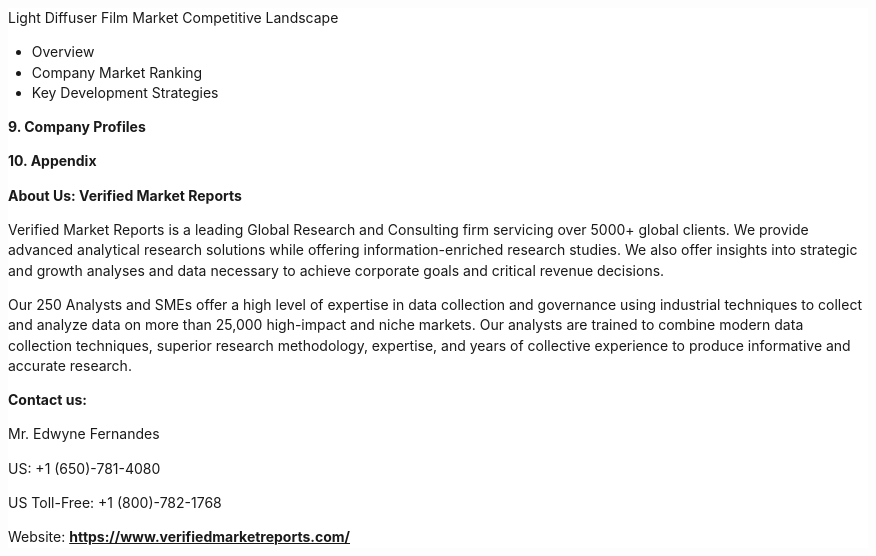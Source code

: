 Light Diffuser Film Market Competitive Landscape</strong></p><ul><li>Overview</li><li>Company Market Ranking</li><li>Key Development Strategies</li></ul><p id="" class=""><strong>9. Company Profiles</strong></p><p id="" class=""><strong>10. Appendix</strong></p><p id="" class=""><strong>About Us: Verified Market Reports</strong></p><p id="" class="">Verified Market Reports is a leading Global Research and Consulting firm servicing over 5000+ global clients. We provide advanced analytical research solutions while offering information-enriched research studies. We also offer insights into strategic and growth analyses and data necessary to achieve corporate goals and critical revenue decisions.</p><p id="" class="">Our 250 Analysts and SMEs offer a high level of expertise in data collection and governance using industrial techniques to collect and analyze data on more than 25,000 high-impact and niche markets. Our analysts are trained to combine modern data collection techniques, superior research methodology, expertise, and years of collective experience to produce informative and accurate research.</p><p id="" class=""><strong>Contact us:</strong></p><p id="" class="">Mr. Edwyne Fernandes</p><p id="" class="">US: +1 (650)-781-4080</p><p id="" class="">US Toll-Free: +1 (800)-782-1768</p><p id="" class="">Website: <a target="" data-test-app-aware-link=""><strong>https://www.verifiedmarketreports.com/</strong></a></p>
